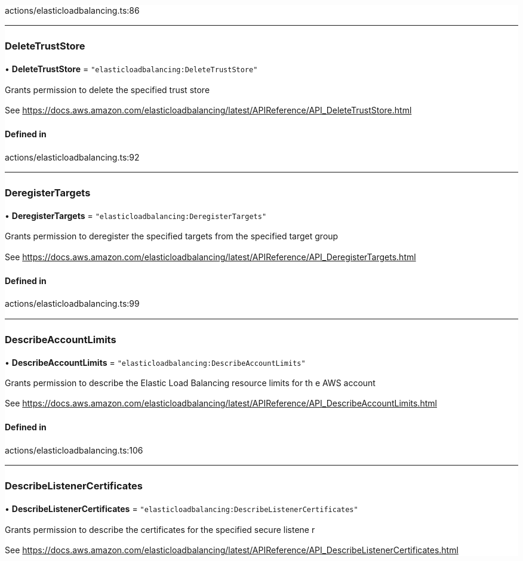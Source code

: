 actions/elasticloadbalancing.ts:86

___

### DeleteTrustStore

• **DeleteTrustStore** = ``"elasticloadbalancing:DeleteTrustStore"``

Grants permission to delete the specified trust store

See https://docs.aws.amazon.com/elasticloadbalancing/latest/APIReference/API_DeleteTrustStore.html

#### Defined in

actions/elasticloadbalancing.ts:92

___

### DeregisterTargets

• **DeregisterTargets** = ``"elasticloadbalancing:DeregisterTargets"``

Grants permission to deregister the specified targets from the specified target
group

See https://docs.aws.amazon.com/elasticloadbalancing/latest/APIReference/API_DeregisterTargets.html

#### Defined in

actions/elasticloadbalancing.ts:99

___

### DescribeAccountLimits

• **DescribeAccountLimits** = ``"elasticloadbalancing:DescribeAccountLimits"``

Grants permission to describe the Elastic Load Balancing resource limits for th
e AWS account

See https://docs.aws.amazon.com/elasticloadbalancing/latest/APIReference/API_DescribeAccountLimits.html

#### Defined in

actions/elasticloadbalancing.ts:106

___

### DescribeListenerCertificates

• **DescribeListenerCertificates** = ``"elasticloadbalancing:DescribeListenerCertificates"``

Grants permission to describe the certificates for the specified secure listene
r

See https://docs.aws.amazon.com/elasticloadbalancing/latest/APIReference/API_DescribeListenerCertificates.html
